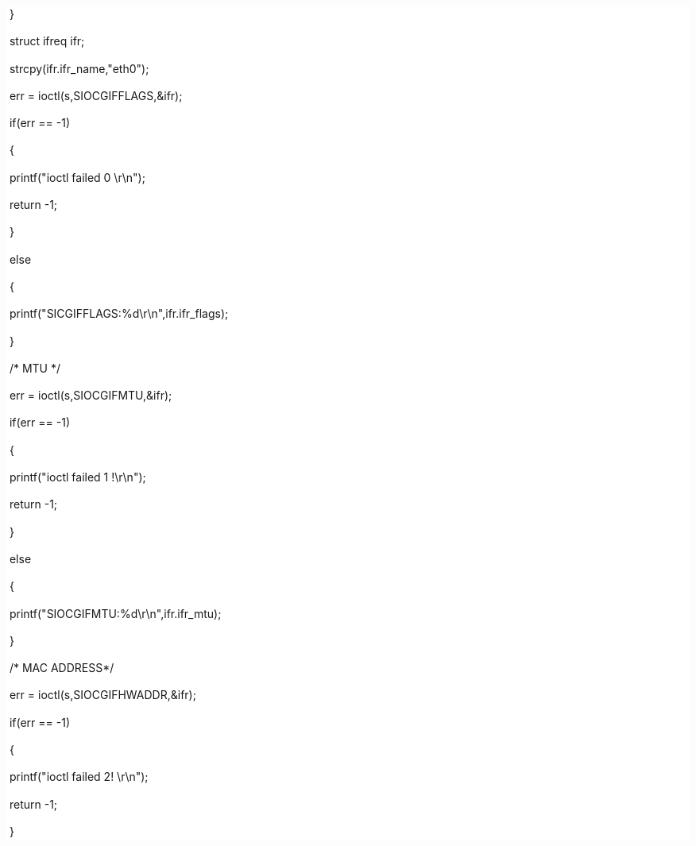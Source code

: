 ​	}

 

​	struct ifreq ifr;

​	strcpy(ifr.ifr_name,"eth0");

​	err = ioctl(s,SIOCGIFFLAGS,&ifr);

​	if(err == -1)

​	{

​		printf("ioctl failed 0 \r\n");

​		return -1;

​	}

​	else

​	{

​		printf("SICGIFFLAGS:%d\r\n",ifr.ifr_flags);	

​	}

 

​	/*  MTU     */

​	err = ioctl(s,SIOCGIFMTU,&ifr);

​	if(err == -1)

​	{

​		printf("ioctl failed 1 !\r\n");

​		return -1;

​	}

​	else

​	{

​		printf("SIOCGIFMTU:%d\r\n",ifr.ifr_mtu);	

​	}

 

​	/*   MAC ADDRESS*/

​	err = ioctl(s,SIOCGIFHWADDR,&ifr);

​	if(err == -1)

​	{

​		printf("ioctl failed 2! \r\n");

​		return -1;

​	}
